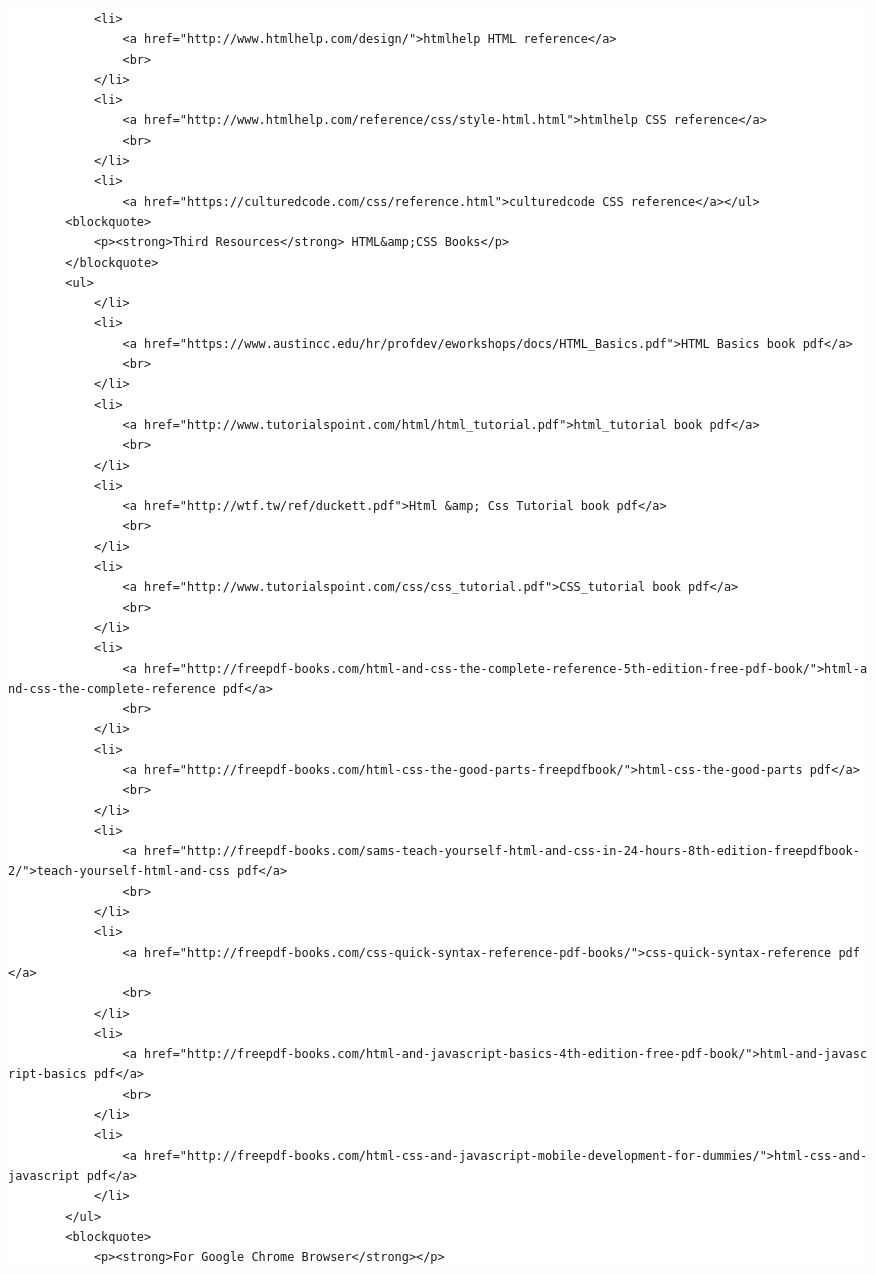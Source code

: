                 <li>
                    <a href="http://www.htmlhelp.com/design/">htmlhelp HTML reference</a>
                    <br>
                </li>
                <li>
                    <a href="http://www.htmlhelp.com/reference/css/style-html.html">htmlhelp CSS reference</a>
                    <br>
                </li>
                <li>
                    <a href="https://culturedcode.com/css/reference.html">culturedcode CSS reference</a></ul>
            <blockquote>
                <p><strong>Third Resources</strong> HTML&amp;CSS Books</p>
            </blockquote>
            <ul>
                </li>
                <li>
                    <a href="https://www.austincc.edu/hr/profdev/eworkshops/docs/HTML_Basics.pdf">HTML Basics book pdf</a>
                    <br>
                </li>
                <li>
                    <a href="http://www.tutorialspoint.com/html/html_tutorial.pdf">html_tutorial book pdf</a>
                    <br>
                </li>
                <li>
                    <a href="http://wtf.tw/ref/duckett.pdf">Html &amp; Css Tutorial book pdf</a>
                    <br>
                </li>
                <li>
                    <a href="http://www.tutorialspoint.com/css/css_tutorial.pdf">CSS_tutorial book pdf</a>
                    <br>
                </li>
                <li>
                    <a href="http://freepdf-books.com/html-and-css-the-complete-reference-5th-edition-free-pdf-book/">html-and-css-the-complete-reference pdf</a>
                    <br>
                </li>
                <li>
                    <a href="http://freepdf-books.com/html-css-the-good-parts-freepdfbook/">html-css-the-good-parts pdf</a>
                    <br>
                </li>
                <li>
                    <a href="http://freepdf-books.com/sams-teach-yourself-html-and-css-in-24-hours-8th-edition-freepdfbook-2/">teach-yourself-html-and-css pdf</a>
                    <br>
                </li>
                <li>
                    <a href="http://freepdf-books.com/css-quick-syntax-reference-pdf-books/">css-quick-syntax-reference pdf</a>
                    <br>
                </li>
                <li>
                    <a href="http://freepdf-books.com/html-and-javascript-basics-4th-edition-free-pdf-book/">html-and-javascript-basics pdf</a>
                    <br>
                </li>
                <li>
                    <a href="http://freepdf-books.com/html-css-and-javascript-mobile-development-for-dummies/">html-css-and-javascript pdf</a>
                </li>
            </ul>
            <blockquote>
                <p><strong>For Google Chrome Browser</strong></p>